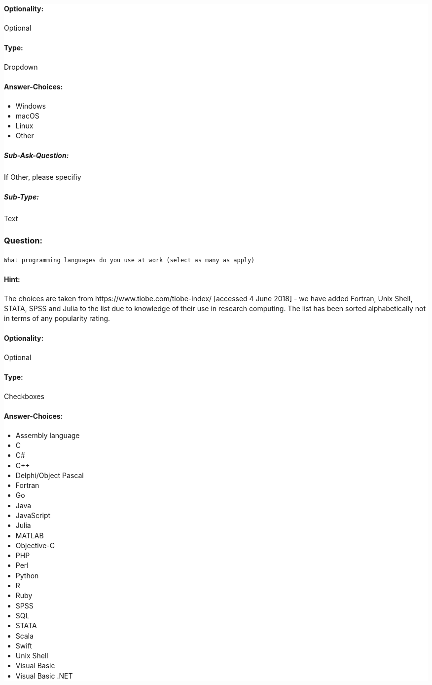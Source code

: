 #### Optionality:
Optional

#### Type:
Dropdown

#### Answer-Choices:
* Windows
* macOS
* Linux
* Other

##### Sub-Ask-Question:
If Other, please specifiy

##### Sub-Type:
Text

### Question:
```
What programming languages do you use at work (select as many as apply)
```

#### Hint:
The choices are taken from https://www.tiobe.com/tiobe-index/ [accessed 4 June 2018] - we have added Fortran, Unix Shell, STATA, SPSS and Julia to the list due to knowledge of their use in research computing. The list has been sorted  alphabetically not in terms of any popularity rating.

#### Optionality:
Optional

#### Type:
Checkboxes

#### Answer-Choices:
* Assembly language
* C   
* C#  
* C++ 
* Delphi/Object Pascal
* Fortran
* Go  
* Java
* JavaScript
* Julia
* MATLAB
* Objective-C
* PHP 
* Perl
* Python
* R   
* Ruby
* SPSS
* SQL 
* STATA
* Scala
* Swift
* Unix Shell
* Visual Basic
* Visual Basic .NET
